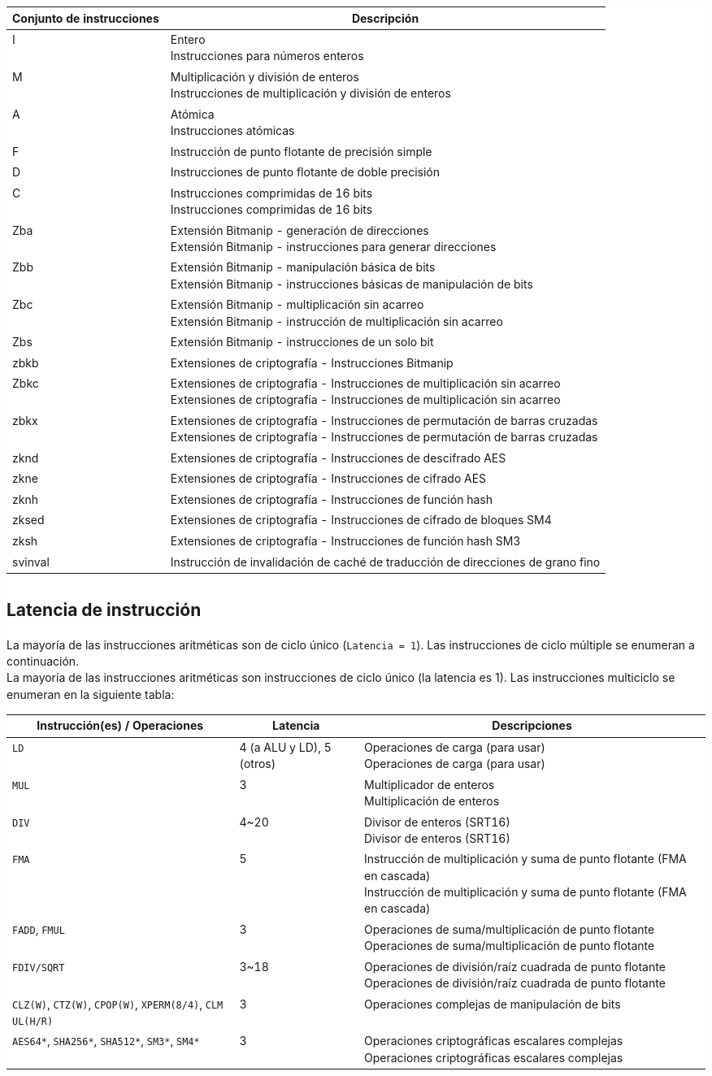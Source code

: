 | Conjunto de instrucciones | Descripción |
| ------- | ------------------- |
| I | Entero <br> Instrucciones para números enteros |
| M | Multiplicación y división de enteros <br> Instrucciones de multiplicación y división de enteros |
| A | Atómica <br> Instrucciones atómicas |
| F | Instrucción de punto flotante de precisión simple | Instrucción de punto flotante de precisión simple |
| D | Instrucciones de punto flotante de doble precisión | Instrucciones de punto flotante de doble precisión |
| C | Instrucciones comprimidas de 16 bits <br> Instrucciones comprimidas de 16 bits |
| Zba | Extensión Bitmanip - generación de direcciones <br> Extensión Bitmanip - instrucciones para generar direcciones |
| Zbb | Extensión Bitmanip - manipulación básica de bits <br> Extensión Bitmanip - instrucciones básicas de manipulación de bits |
| Zbc | Extensión Bitmanip - multiplicación sin acarreo <br> Extensión Bitmanip - instrucción de multiplicación sin acarreo |
| Zbs | Extensión Bitmanip - instrucciones de un solo bit |
| zbkb | Extensiones de criptografía - Instrucciones Bitmanip | Extensiones de criptografía - Instrucciones Bitmanip |
| Zbkc | Extensiones de criptografía - Instrucciones de multiplicación sin acarreo <br> Extensiones de criptografía - Instrucciones de multiplicación sin acarreo |
| zbkx | Extensiones de criptografía - Instrucciones de permutación de barras cruzadas <br> Extensiones de criptografía - Instrucciones de permutación de barras cruzadas |
| zknd | Extensiones de criptografía - Instrucciones de descifrado AES | Extensiones de criptografía - Instrucciones de descifrado AES |
| zkne | Extensiones de criptografía - Instrucciones de cifrado AES | Extensiones de criptografía - Instrucciones de cifrado AES |
| zknh | Extensiones de criptografía - Instrucciones de función hash | Extensiones AES - Instrucciones de función hash |
| zksed | Extensiones de criptografía - Instrucciones de cifrado de bloques SM4 | Extensiones de criptografía - Instrucciones de cifrado de bloques SM4 |
| zksh | Extensiones de criptografía - Instrucciones de función hash SM3 | Extensiones de criptografía - Instrucciones de función hash SM3 |
| svinval | Instrucción de invalidación de caché de traducción de direcciones de grano fino | Instrucción de invalidación de caché de traducción de direcciones de grano fino |

## Latencia de instrucción

La mayoría de las instrucciones aritméticas son de ciclo único (`Latencia = 1`).
Las instrucciones de ciclo múltiple se enumeran a continuación.<br>La mayoría de las instrucciones aritméticas son instrucciones de ciclo único (la latencia es 1). Las instrucciones multiciclo se enumeran en la siguiente tabla:

| Instrucción(es) / Operaciones | Latencia | Descripciones |
|-------------- |------- | ------------ |
| `LD` | 4 (a ALU y LD), 5 (otros) | Operaciones de carga (para usar) <br> Operaciones de carga (para usar) |
| `MUL` | 3 | Multiplicador de enteros <br> Multiplicación de enteros |
| `DIV` | 4~20 | Divisor de enteros (SRT16) <br> Divisor de enteros (SRT16) |
| `FMA` | 5 | Instrucción de multiplicación y suma de punto flotante (FMA en cascada) <br> Instrucción de multiplicación y suma de punto flotante (FMA en cascada)|
| `FADD`, `FMUL` | 3 | Operaciones de suma/multiplicación de punto flotante <br> Operaciones de suma/multiplicación de punto flotante |
| `FDIV/SQRT` | 3~18 | Operaciones de división/raíz cuadrada de punto flotante <br> Operaciones de división/raíz cuadrada de punto flotante |
| `CLZ(W)`, `CTZ(W)`, `CPOP(W)`, `XPERM(8/4)`, `CLMUL(H/R)` | 3 | Operaciones complejas de manipulación de bits|
| `AES64*`, `SHA256*`, `SHA512*`, `SM3*`, `SM4*` | 3 | Operaciones criptográficas escalares complejas <br> Operaciones criptográficas escalares complejas |
